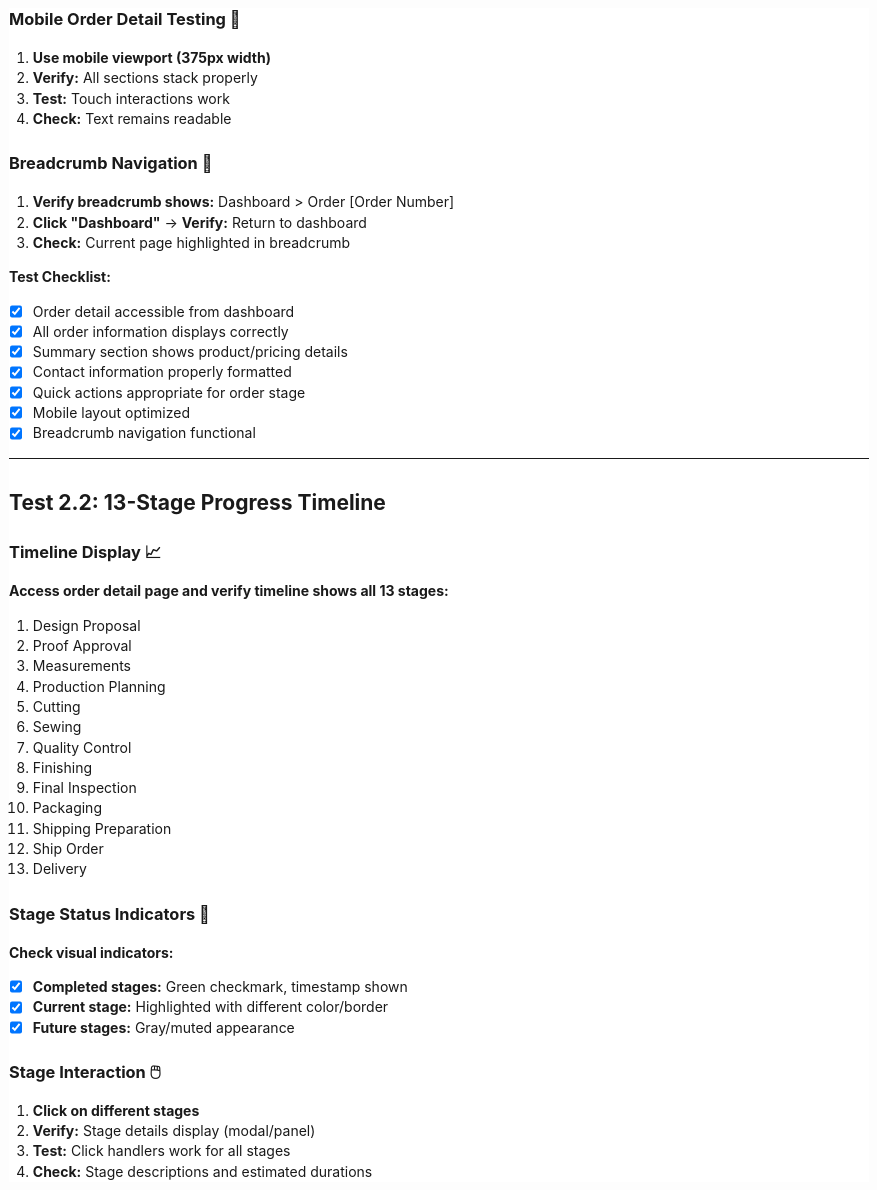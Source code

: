 ### Mobile Order Detail Testing 📱
1. **Use mobile viewport (375px width)**
2. **Verify:** All sections stack properly
3. **Test:** Touch interactions work
4. **Check:** Text remains readable

### Breadcrumb Navigation 🍞
1. **Verify breadcrumb shows:** Dashboard > Order [Order Number]
2. **Click "Dashboard"** → **Verify:** Return to dashboard
3. **Check:** Current page highlighted in breadcrumb

**Test Checklist:**
- [X] Order detail accessible from dashboard
- [X] All order information displays correctly
- [X] Summary section shows product/pricing details
- [X] Contact information properly formatted
- [X] Quick actions appropriate for order stage
- [X] Mobile layout optimized
- [X] Breadcrumb navigation functional

---

## Test 2.2: 13-Stage Progress Timeline

### Timeline Display 📈
**Access order detail page and verify timeline shows all 13 stages:**
1. Design Proposal
2. Proof Approval
3. Measurements
4. Production Planning
5. Cutting
6. Sewing
7. Quality Control
8. Finishing
9. Final Inspection
10. Packaging
11. Shipping Preparation
12. Ship Order
13. Delivery

### Stage Status Indicators 🎯
**Check visual indicators:**
- [X] **Completed stages:** Green checkmark, timestamp shown
- [X] **Current stage:** Highlighted with different color/border
- [X] **Future stages:** Gray/muted appearance

### Stage Interaction 🖱️
1. **Click on different stages**
2. **Verify:** Stage details display (modal/panel)
3. **Test:** Click handlers work for all stages
4. **Check:** Stage descriptions and estimated durations
